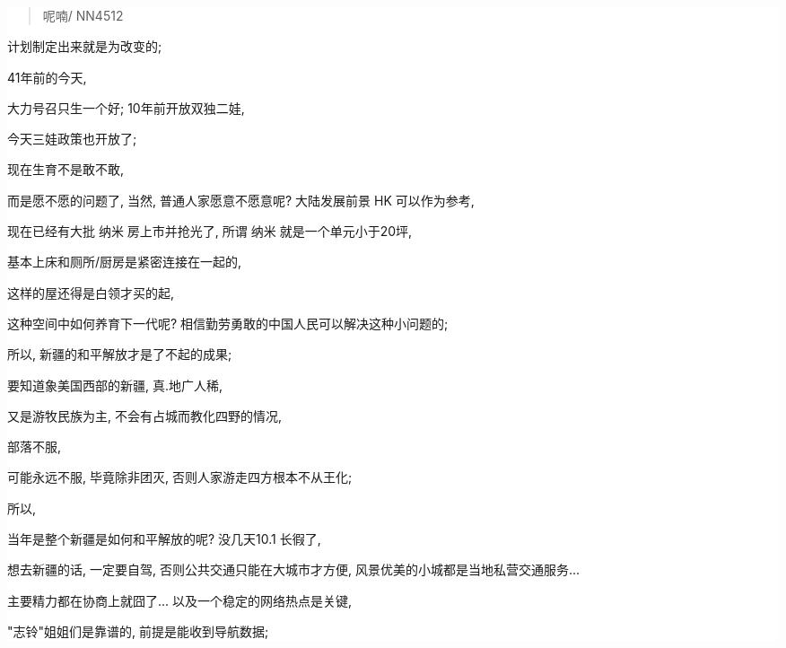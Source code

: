 > 呢喃/ NN4512




计划制定出来就是为改变的;

41年前的今天,

大力号召只生一个好;
10年前开放双独二娃,

今天三娃政策也开放了;

现在生育不是敢不敢,

而是愿不愿的问题了,
当然,
普通人家愿意不愿意呢?
大陆发展前景 HK 可以作为参考,

现在已经有大批 纳米 房上市并抢光了,
所谓 纳米 就是一个单元小于20坪,

基本上床和厕所/厨房是紧密连接在一起的,

这样的屋还得是白领才买的起,

这种空间中如何养育下一代呢?
相信勤劳勇敢的中国人民可以解决这种小问题的;

所以,
新疆的和平解放才是了不起的成果;

要知道象美国西部的新疆,
真.地广人稀,

又是游牧民族为主,
不会有占城而教化四野的情况,

部落不服,

可能永远不服,
毕竟除非团灭, 
否则人家游走四方根本不从王化;

所以,

当年是整个新疆是如何和平解放的呢?
没几天10.1 长徦了,

想去新疆的话,
一定要自驾,
否则公共交通只能在大城市才方便,
风景优美的小城都是当地私营交通服务...

主要精力都在协商上就囧了...
以及一个稳定的网络热点是关键,

"志铃"姐姐们是靠谱的,
前提是能收到导航数据;
